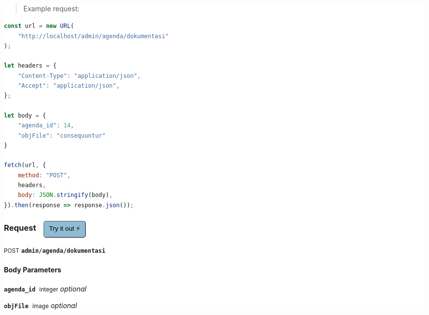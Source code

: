 


> Example request:

```javascript
const url = new URL(
    "http://localhost/admin/agenda/dokumentasi"
);

let headers = {
    "Content-Type": "application/json",
    "Accept": "application/json",
};

let body = {
    "agenda_id": 14,
    "objFile": "consequuntur"
}

fetch(url, {
    method: "POST",
    headers,
    body: JSON.stringify(body),
}).then(response => response.json());
```


<div id="execution-results-POSTadmin-agenda-dokumentasi" hidden>
    <blockquote>Received response<span id="execution-response-status-POSTadmin-agenda-dokumentasi"></span>:</blockquote>
    <pre class="json"><code id="execution-response-content-POSTadmin-agenda-dokumentasi"></code></pre>
</div>
<div id="execution-error-POSTadmin-agenda-dokumentasi" hidden>
    <blockquote>Request failed with error:</blockquote>
    <pre><code id="execution-error-message-POSTadmin-agenda-dokumentasi"></code></pre>
</div>
<form id="form-POSTadmin-agenda-dokumentasi" data-method="POST" data-path="admin/agenda/dokumentasi" data-authed="0" data-hasfiles="0" data-headers='{"Content-Type":"application\/json","Accept":"application\/json"}' onsubmit="event.preventDefault(); executeTryOut('POSTadmin-agenda-dokumentasi', this);">
<h3>
    Request&nbsp;&nbsp;&nbsp;
        <button type="button" style="background-color: #8fbcd4; padding: 5px 10px; border-radius: 5px; border-width: thin;" id="btn-tryout-POSTadmin-agenda-dokumentasi" onclick="tryItOut('POSTadmin-agenda-dokumentasi');">Try it out ⚡</button>
    <button type="button" style="background-color: #c97a7e; padding: 5px 10px; border-radius: 5px; border-width: thin;" id="btn-canceltryout-POSTadmin-agenda-dokumentasi" onclick="cancelTryOut('POSTadmin-agenda-dokumentasi');" hidden>Cancel</button>&nbsp;&nbsp;
    <button type="submit" style="background-color: #6ac174; padding: 5px 10px; border-radius: 5px; border-width: thin;" id="btn-executetryout-POSTadmin-agenda-dokumentasi" hidden>Send Request 💥</button>
    </h3>
<p>
<small class="badge badge-black">POST</small>
 <b><code>admin/agenda/dokumentasi</code></b>
</p>
<h4 class="fancy-heading-panel"><b>Body Parameters</b></h4>
<p>
<b><code>agenda_id</code></b>&nbsp;&nbsp;<small>integer</small>     <i>optional</i> &nbsp;
<input type="number" name="agenda_id" data-endpoint="POSTadmin-agenda-dokumentasi" data-component="body"  hidden>
<br>
</p>
<p>
<b><code>objFile</code></b>&nbsp;&nbsp;<small>image</small>     <i>optional</i> &nbsp;
<input type="text" name="objFile" data-endpoint="POSTadmin-agenda-dokumentasi" data-component="body"  hidden>